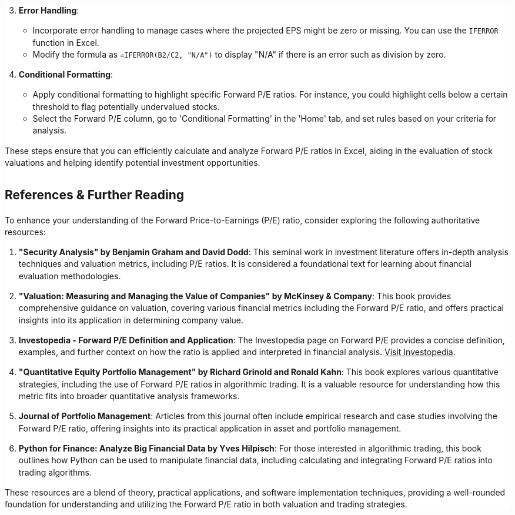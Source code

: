 3. **Error Handling**:
   - Incorporate error handling to manage cases where the projected EPS might be zero or missing. You can use the `IFERROR` function in Excel.
   - Modify the formula as `=IFERROR(B2/C2, "N/A")` to display "N/A" if there is an error such as division by zero.

4. **Conditional Formatting**:
   - Apply conditional formatting to highlight specific Forward P/E ratios. For instance, you could highlight cells below a certain threshold to flag potentially undervalued stocks.
   - Select the Forward P/E column, go to 'Conditional Formatting' in the 'Home' tab, and set rules based on your criteria for analysis.

These steps ensure that you can efficiently calculate and analyze Forward P/E ratios in Excel, aiding in the evaluation of stock valuations and helping identify potential investment opportunities.

## References & Further Reading

To enhance your understanding of the Forward Price-to-Earnings (P/E) ratio, consider exploring the following authoritative resources:

1. **"Security Analysis" by Benjamin Graham and David Dodd**: This seminal work in investment literature offers in-depth analysis techniques and valuation metrics, including P/E ratios. It is considered a foundational text for learning about financial evaluation methodologies.

2. **"Valuation: Measuring and Managing the Value of Companies" by McKinsey & Company**: This book provides comprehensive guidance on valuation, covering various financial metrics including the Forward P/E ratio, and offers practical insights into its application in determining company value.

3. **Investopedia - Forward P/E Definition and Application**: The Investopedia page on Forward P/E provides a concise definition, examples, and further context on how the ratio is applied and interpreted in financial analysis. [Visit Investopedia](https://www.investopedia.com/).

4. **"Quantitative Equity Portfolio Management" by Richard Grinold and Ronald Kahn**: This book explores various quantitative strategies, including the use of Forward P/E ratios in algorithmic trading. It is a valuable resource for understanding how this metric fits into broader quantitative analysis frameworks.

5. **Journal of Portfolio Management**: Articles from this journal often include empirical research and case studies involving the Forward P/E ratio, offering insights into its practical application in asset and portfolio management.

6. **Python for Finance: Analyze Big Financial Data by Yves Hilpisch**: For those interested in algorithmic trading, this book outlines how Python can be used to manipulate financial data, including calculating and integrating Forward P/E ratios into trading algorithms.

These resources are a blend of theory, practical applications, and software implementation techniques, providing a well-rounded foundation for understanding and utilizing the Forward P/E ratio in both valuation and trading strategies.

